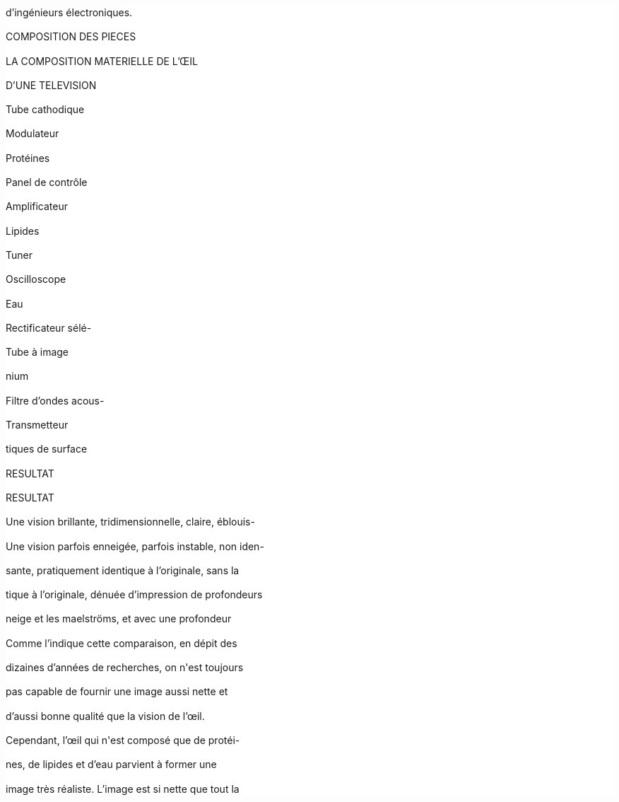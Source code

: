 d’ingénieurs électroniques.

COMPOSITION DES PIECES

LA COMPOSITION MATERIELLE DE L’ŒIL

D’UNE TELEVISION

Tube cathodique

Modulateur

Protéines

Panel de contrôle

Amplificateur

Lipides

Tuner

Oscilloscope

Eau

Rectificateur sélé-

Tube à image

nium

Filtre d’ondes acous-

Transmetteur

tiques de surface

RESULTAT

RESULTAT

Une vision brillante, tridimensionnelle, claire, éblouis-

Une vision parfois enneigée, parfois instable, non iden-

sante, pratiquement identique à l’originale, sans la

tique à l’originale, dénuée d’impression de profondeurs

neige et les maelströms, et avec une profondeur

Comme l’indique cette comparaison, en dépit des

dizaines d’années de recherches, on n'est toujours

pas capable de fournir une image aussi nette et

d’aussi bonne qualité que la vision de l’œil.

Cependant, l’œil qui n'est composé que de protéi-

nes, de lipides et d’eau parvient à former une

image très réaliste. L’image est si nette que tout la
